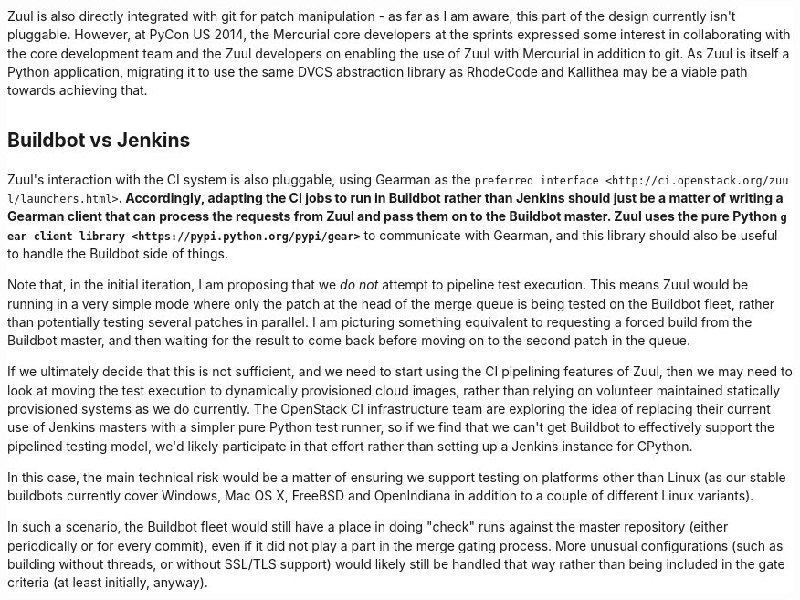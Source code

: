 Zuul is also directly integrated with git for patch manipulation - as
far as I am aware, this part of the design currently isn't pluggable.
However, at PyCon US 2014, the Mercurial core developers at the sprints
expressed some interest in collaborating with the core development team
and the Zuul developers on enabling the use of Zuul with Mercurial in
addition to git. As Zuul is itself a Python application, migrating it to
use the same DVCS abstraction library as RhodeCode and Kallithea may be
a viable path towards achieving that.

Buildbot vs Jenkins
-------------------

Zuul's interaction with the CI system is also pluggable, using Gearman
as the
`preferred interface <http://ci.openstack.org/zuul/launchers.html>`**.
Accordingly, adapting the CI jobs to run in Buildbot rather than Jenkins
should just be a matter of writing a Gearman client that can process the
requests from Zuul and pass them on to the Buildbot master. Zuul uses
the pure Python
`gear client library <https://pypi.python.org/pypi/gear>`** to
communicate with Gearman, and this library should also be useful to
handle the Buildbot side of things.

Note that, in the initial iteration, I am proposing that we *do not*
attempt to pipeline test execution. This means Zuul would be running in
a very simple mode where only the patch at the head of the merge queue
is being tested on the Buildbot fleet, rather than potentially testing
several patches in parallel. I am picturing something equivalent to
requesting a forced build from the Buildbot master, and then waiting for
the result to come back before moving on to the second patch in the
queue.

If we ultimately decide that this is not sufficient, and we need to
start using the CI pipelining features of Zuul, then we may need to look
at moving the test execution to dynamically provisioned cloud images,
rather than relying on volunteer maintained statically provisioned
systems as we do currently. The OpenStack CI infrastructure team are
exploring the idea of replacing their current use of Jenkins masters
with a simpler pure Python test runner, so if we find that we can't get
Buildbot to effectively support the pipelined testing model, we'd likely
participate in that effort rather than setting up a Jenkins instance for
CPython.

In this case, the main technical risk would be a matter of ensuring we
support testing on platforms other than Linux (as our stable buildbots
currently cover Windows, Mac OS X, FreeBSD and OpenIndiana in addition
to a couple of different Linux variants).

In such a scenario, the Buildbot fleet would still have a place in doing
"check" runs against the master repository (either periodically or for
every commit), even if it did not play a part in the merge gating
process. More unusual configurations (such as building without threads,
or without SSL/TLS support) would likely still be handled that way
rather than being included in the gate criteria (at least initially,
anyway).
